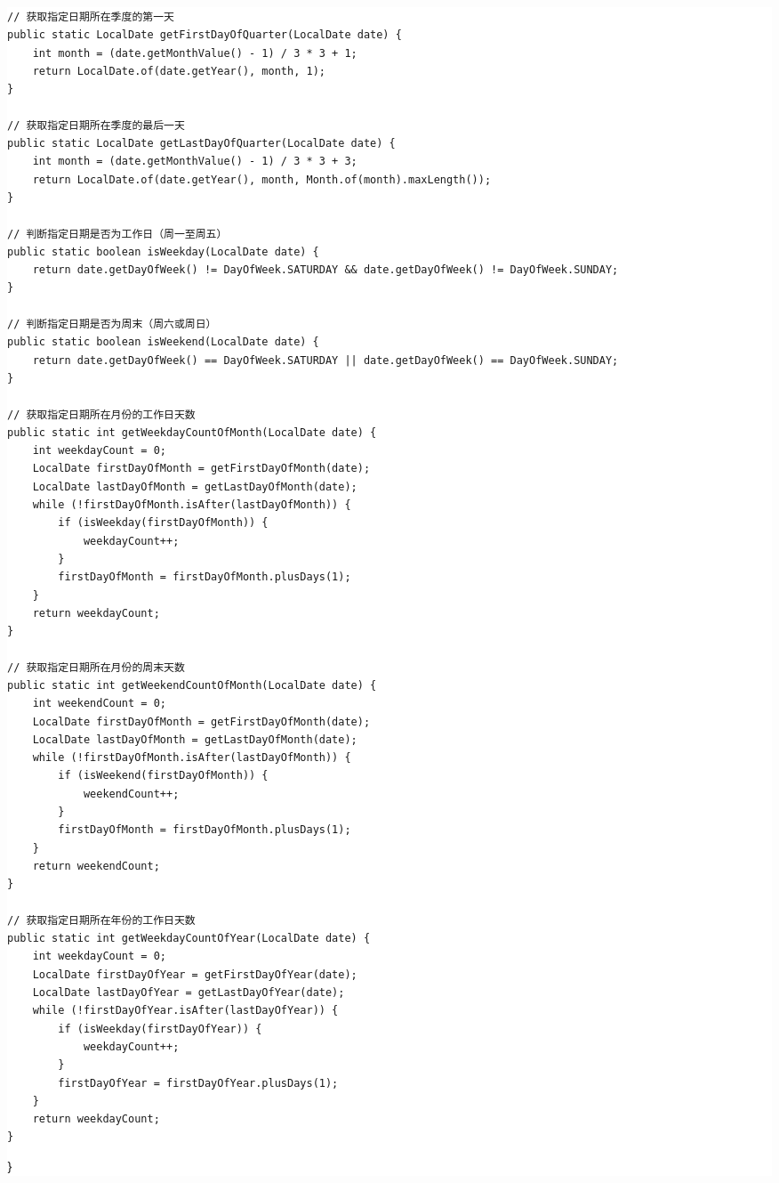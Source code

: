     // 获取指定日期所在季度的第一天
    public static LocalDate getFirstDayOfQuarter(LocalDate date) {
        int month = (date.getMonthValue() - 1) / 3 * 3 + 1;
        return LocalDate.of(date.getYear(), month, 1);
    }

    // 获取指定日期所在季度的最后一天
    public static LocalDate getLastDayOfQuarter(LocalDate date) {
        int month = (date.getMonthValue() - 1) / 3 * 3 + 3;
        return LocalDate.of(date.getYear(), month, Month.of(month).maxLength());
    }

    // 判断指定日期是否为工作日（周一至周五）
    public static boolean isWeekday(LocalDate date) {
        return date.getDayOfWeek() != DayOfWeek.SATURDAY && date.getDayOfWeek() != DayOfWeek.SUNDAY;
    }

    // 判断指定日期是否为周末（周六或周日）
    public static boolean isWeekend(LocalDate date) {
        return date.getDayOfWeek() == DayOfWeek.SATURDAY || date.getDayOfWeek() == DayOfWeek.SUNDAY;
    }

    // 获取指定日期所在月份的工作日天数
    public static int getWeekdayCountOfMonth(LocalDate date) {
        int weekdayCount = 0;
        LocalDate firstDayOfMonth = getFirstDayOfMonth(date);
        LocalDate lastDayOfMonth = getLastDayOfMonth(date);
        while (!firstDayOfMonth.isAfter(lastDayOfMonth)) {
            if (isWeekday(firstDayOfMonth)) {
                weekdayCount++;
            }
            firstDayOfMonth = firstDayOfMonth.plusDays(1);
        }
        return weekdayCount;
    }

    // 获取指定日期所在月份的周末天数
    public static int getWeekendCountOfMonth(LocalDate date) {
        int weekendCount = 0;
        LocalDate firstDayOfMonth = getFirstDayOfMonth(date);
        LocalDate lastDayOfMonth = getLastDayOfMonth(date);
        while (!firstDayOfMonth.isAfter(lastDayOfMonth)) {
            if (isWeekend(firstDayOfMonth)) {
                weekendCount++;
            }
            firstDayOfMonth = firstDayOfMonth.plusDays(1);
        }
        return weekendCount;
    }

    // 获取指定日期所在年份的工作日天数
    public static int getWeekdayCountOfYear(LocalDate date) {
        int weekdayCount = 0;
        LocalDate firstDayOfYear = getFirstDayOfYear(date);
        LocalDate lastDayOfYear = getLastDayOfYear(date);
        while (!firstDayOfYear.isAfter(lastDayOfYear)) {
            if (isWeekday(firstDayOfYear)) {
                weekdayCount++;
            }
            firstDayOfYear = firstDayOfYear.plusDays(1);
        }
        return weekdayCount;
    }
}
